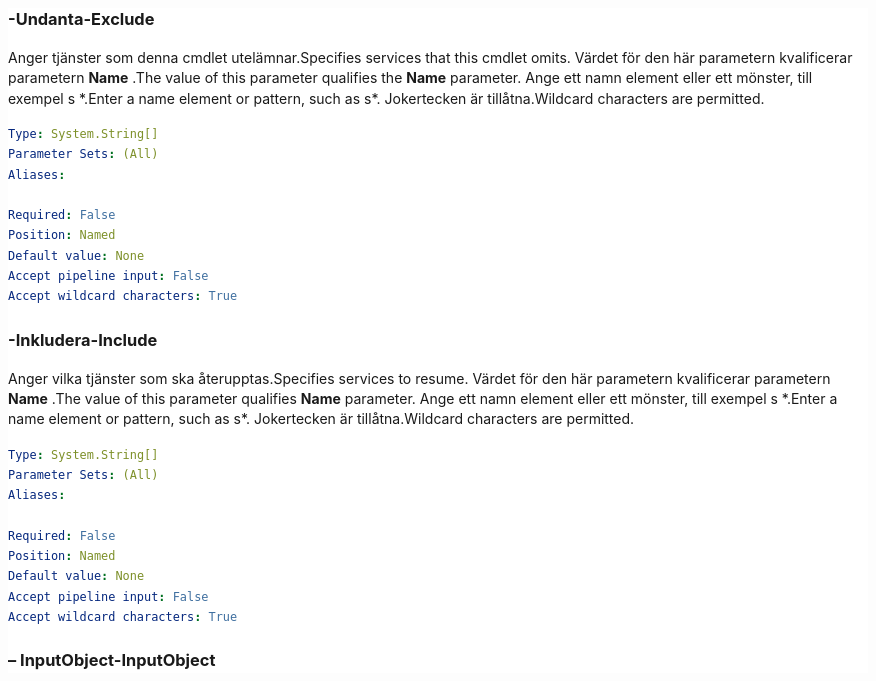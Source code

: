 ### <span data-ttu-id="9734f-129">-Undanta</span><span class="sxs-lookup"><span data-stu-id="9734f-129">-Exclude</span></span>

<span data-ttu-id="9734f-130">Anger tjänster som denna cmdlet utelämnar.</span><span class="sxs-lookup"><span data-stu-id="9734f-130">Specifies services that this cmdlet omits.</span></span> <span data-ttu-id="9734f-131">Värdet för den här parametern kvalificerar parametern **Name** .</span><span class="sxs-lookup"><span data-stu-id="9734f-131">The value of this parameter qualifies the **Name** parameter.</span></span> <span data-ttu-id="9734f-132">Ange ett namn element eller ett mönster, till exempel s \*.</span><span class="sxs-lookup"><span data-stu-id="9734f-132">Enter a name element or pattern, such as s\*.</span></span> <span data-ttu-id="9734f-133">Jokertecken är tillåtna.</span><span class="sxs-lookup"><span data-stu-id="9734f-133">Wildcard characters are permitted.</span></span>

```yaml
Type: System.String[]
Parameter Sets: (All)
Aliases:

Required: False
Position: Named
Default value: None
Accept pipeline input: False
Accept wildcard characters: True
```

### <span data-ttu-id="9734f-134">-Inkludera</span><span class="sxs-lookup"><span data-stu-id="9734f-134">-Include</span></span>

<span data-ttu-id="9734f-135">Anger vilka tjänster som ska återupptas.</span><span class="sxs-lookup"><span data-stu-id="9734f-135">Specifies services to resume.</span></span> <span data-ttu-id="9734f-136">Värdet för den här parametern kvalificerar parametern **Name** .</span><span class="sxs-lookup"><span data-stu-id="9734f-136">The value of this parameter qualifies **Name** parameter.</span></span> <span data-ttu-id="9734f-137">Ange ett namn element eller ett mönster, till exempel s \*.</span><span class="sxs-lookup"><span data-stu-id="9734f-137">Enter a name element or pattern, such as s\*.</span></span> <span data-ttu-id="9734f-138">Jokertecken är tillåtna.</span><span class="sxs-lookup"><span data-stu-id="9734f-138">Wildcard characters are permitted.</span></span>

```yaml
Type: System.String[]
Parameter Sets: (All)
Aliases:

Required: False
Position: Named
Default value: None
Accept pipeline input: False
Accept wildcard characters: True
```

### <span data-ttu-id="9734f-139">– InputObject</span><span class="sxs-lookup"><span data-stu-id="9734f-139">-InputObject</span></span>
